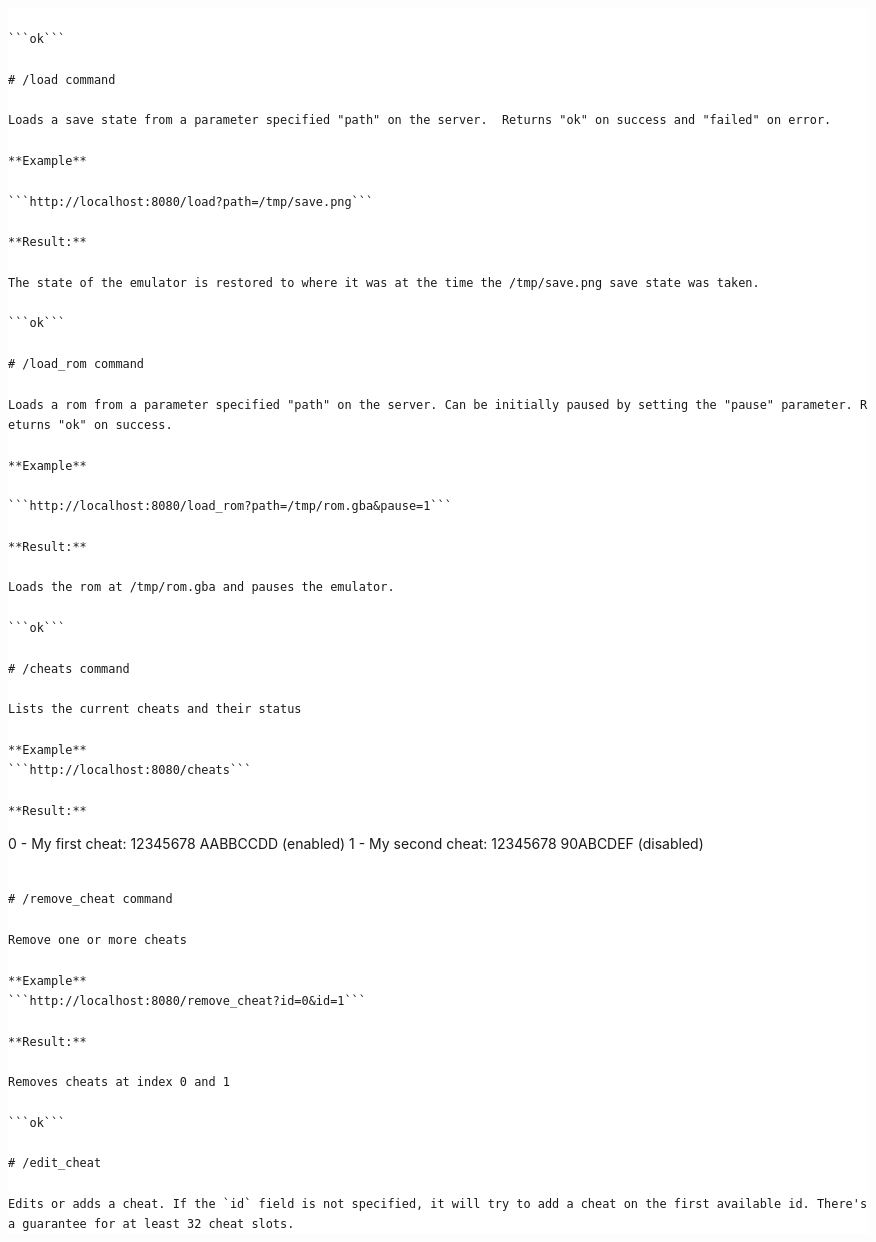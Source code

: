 ```

```ok```

# /load command

Loads a save state from a parameter specified "path" on the server.  Returns "ok" on success and "failed" on error. 

**Example**

```http://localhost:8080/load?path=/tmp/save.png```

**Result:**

The state of the emulator is restored to where it was at the time the /tmp/save.png save state was taken. 

```ok```

# /load_rom command

Loads a rom from a parameter specified "path" on the server. Can be initially paused by setting the "pause" parameter. Returns "ok" on success.

**Example**

```http://localhost:8080/load_rom?path=/tmp/rom.gba&pause=1```

**Result:**

Loads the rom at /tmp/rom.gba and pauses the emulator.

```ok```

# /cheats command

Lists the current cheats and their status

**Example**
```http://localhost:8080/cheats```

**Result:**

```
0 - My first cheat: 12345678 AABBCCDD (enabled)
1 - My second cheat: 12345678 90ABCDEF (disabled)
```

# /remove_cheat command

Remove one or more cheats

**Example**
```http://localhost:8080/remove_cheat?id=0&id=1```

**Result:**

Removes cheats at index 0 and 1

```ok```

# /edit_cheat

Edits or adds a cheat. If the `id` field is not specified, it will try to add a cheat on the first available id. There's a guarantee for at least 32 cheat slots.
```
